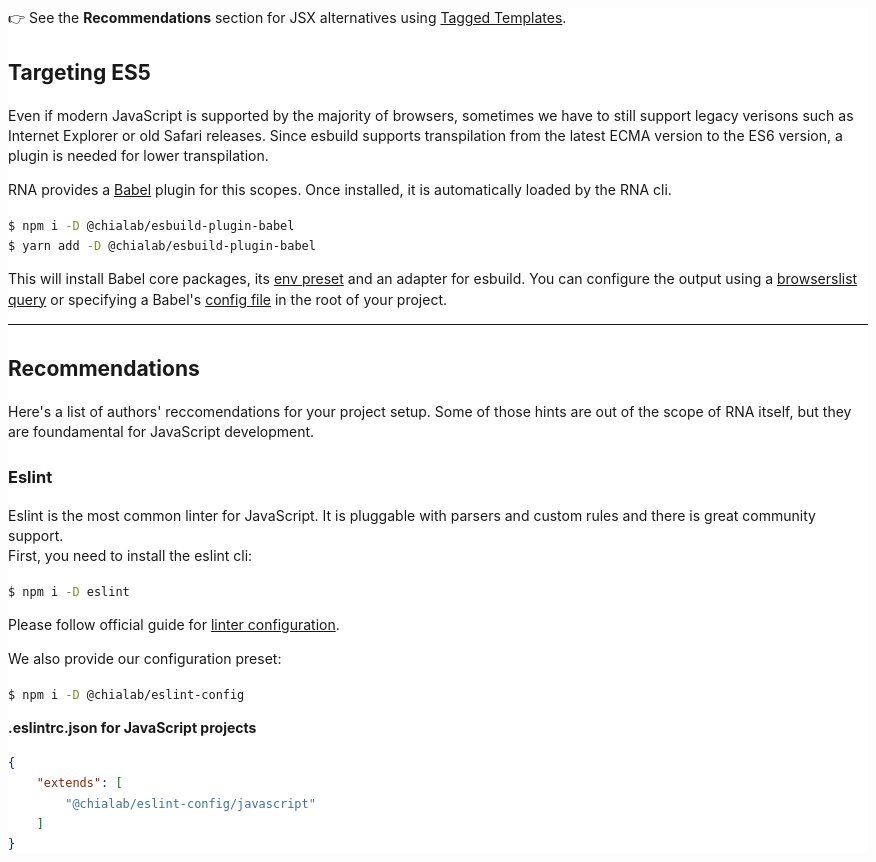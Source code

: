 <div class="note">

👉 See the **Recommendations** section for JSX alternatives using [Tagged Templates](#Tagged-templates).

</div>

## Targeting ES5

Even if modern JavaScript is supported by the majority of browsers, sometimes we have to still support legacy verisons such as Internet Explorer or old Safari releases. Since esbuild supports transpilation from the latest ECMA version to the ES6 version, a plugin is needed for lower transpilation.

RNA provides a [Babel](https://babeljs.io/) plugin for this scopes. Once installed, it is automatically loaded by the RNA cli.

```sh
$ npm i -D @chialab/esbuild-plugin-babel
$ yarn add -D @chialab/esbuild-plugin-babel
```

This will install Babel core packages, its [env preset](https://babeljs.io/docs/en/babel-preset-env) and an adapter for esbuild. You can configure the output using a [browserslist query](https://babeljs.io/docs/en/babel-preset-env#browserslist-integration) or specifying a Babel's [config file](https://babeljs.io/docs/en/config-files) in the root of your project.

---

## Recommendations

Here's a list of authors' reccomendations for your project setup. Some of those hints are out of the scope of RNA itself, but they are foundamental for JavaScript development.

### Eslint

Eslint is the most common linter for JavaScript. It is pluggable with parsers and custom rules and there is great community support.  
First, you need to install the eslint cli:

```sh
$ npm i -D eslint
```

Please follow official guide for [linter configuration](https://eslint.org/docs/user-guide/configuring/).

We also provide our configuration preset:

```sh
$ npm i -D @chialab/eslint-config
```

**.eslintrc.json for JavaScript projects**

```json
{
    "extends": [
        "@chialab/eslint-config/javascript"
    ]
}
```
